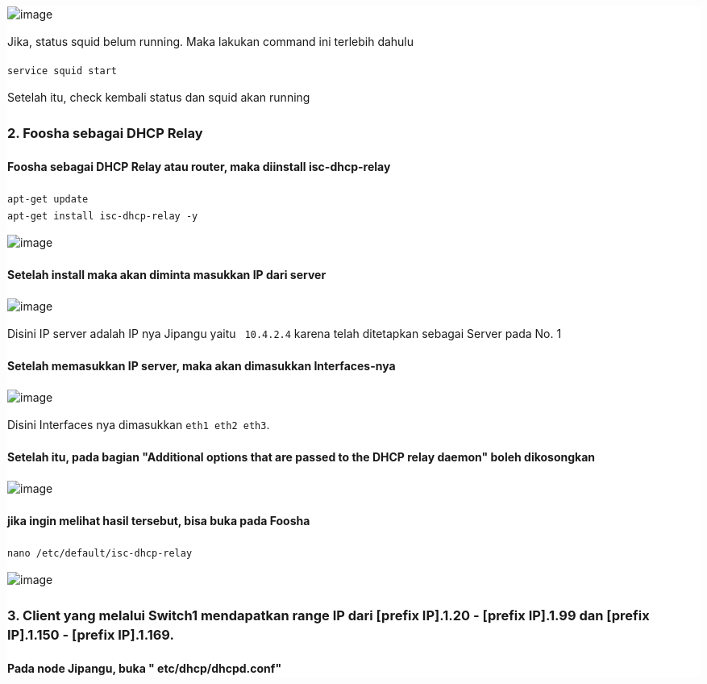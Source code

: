 ![image](https://user-images.githubusercontent.com/74232912/141290882-4a313ac0-44fd-437b-84d9-aaa9e277a24c.png)

Jika, status squid belum running. Maka lakukan command ini terlebih dahulu

```
service squid start
```

Setelah itu, check kembali status dan squid akan running


### 2.  Foosha sebagai DHCP Relay
#### Foosha sebagai DHCP Relay atau router, maka diinstall isc-dhcp-relay

```
apt-get update
apt-get install isc-dhcp-relay -y
```

![image](https://user-images.githubusercontent.com/74232912/141285493-00655580-73fc-4df2-937c-a74494cbacf1.png)

#### Setelah install maka akan diminta masukkan IP dari server

![image](https://user-images.githubusercontent.com/74232912/141285643-53de24d1-230d-422d-81b7-c28dac1f8d5e.png)

Disini IP server adalah IP nya Jipangu yaitu ``` 10.4.2.4``` karena telah ditetapkan sebagai Server pada No. 1

#### Setelah memasukkan IP server, maka akan dimasukkan Interfaces-nya

![image](https://user-images.githubusercontent.com/74232912/141285918-33eee139-3273-45c3-a290-7dbfd131348e.png)

Disini Interfaces nya dimasukkan ```eth1 eth2 eth3```.

#### Setelah itu, pada bagian "Additional options that are passed to the DHCP relay daemon" boleh dikosongkan

![image](https://user-images.githubusercontent.com/74232912/141286139-e94e10b0-8f16-4ac7-aa1d-bd171c8443df.png)

#### jika ingin melihat hasil tersebut, bisa buka pada Foosha

```
nano /etc/default/isc-dhcp-relay
```

![image](https://user-images.githubusercontent.com/74232912/141286386-ce9403fb-887f-4423-b8ff-4de3ec5f3717.png)


### 3. Client yang melalui Switch1 mendapatkan range IP dari [prefix IP].1.20 - [prefix IP].1.99 dan [prefix IP].1.150 - [prefix IP].1.169.
#### Pada node Jipangu, buka " etc/dhcp/dhcpd.conf"
